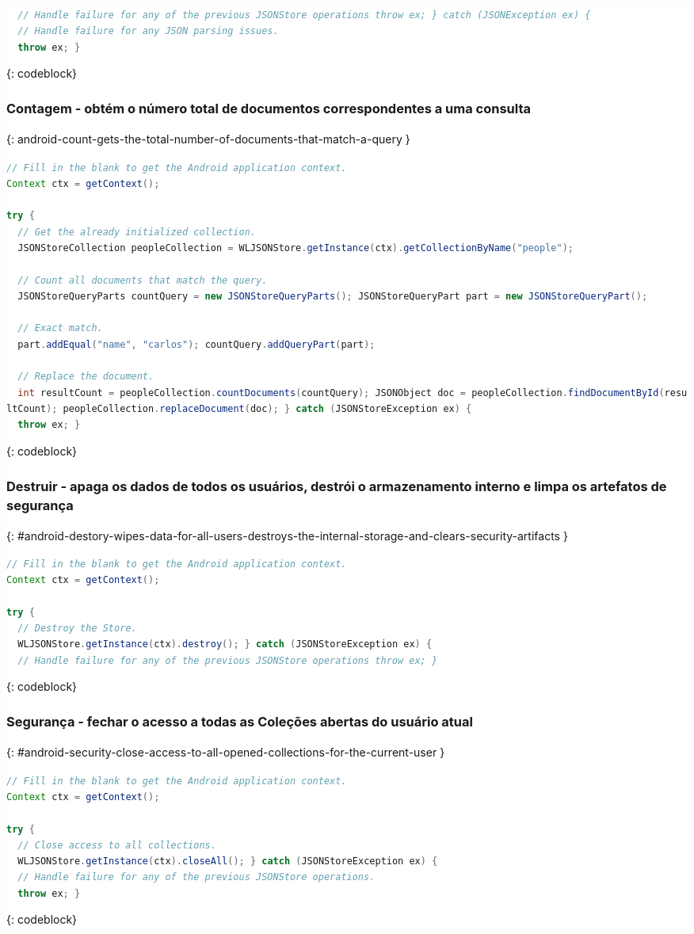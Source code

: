 ```java
  // Handle failure for any of the previous JSONStore operations throw ex; } catch (JSONException ex) {
  // Handle failure for any JSON parsing issues.
  throw ex; }
```
{: codeblock}

### Contagem - obtém o número total de documentos correspondentes a uma consulta
{: android-count-gets-the-total-number-of-documents-that-match-a-query }
```java
// Fill in the blank to get the Android application context.
Context ctx = getContext();

try {
  // Get the already initialized collection.
  JSONStoreCollection peopleCollection = WLJSONStore.getInstance(ctx).getCollectionByName("people");

  // Count all documents that match the query.
  JSONStoreQueryParts countQuery = new JSONStoreQueryParts(); JSONStoreQueryPart part = new JSONStoreQueryPart();

  // Exact match.
  part.addEqual("name", "carlos"); countQuery.addQueryPart(part);

  // Replace the document.
  int resultCount = peopleCollection.countDocuments(countQuery); JSONObject doc = peopleCollection.findDocumentById(resultCount); peopleCollection.replaceDocument(doc); } catch (JSONStoreException ex) {
  throw ex; }
```
{: codeblock}

### Destruir - apaga os dados de todos os usuários, destrói o armazenamento interno e limpa os artefatos de segurança
{: #android-destory-wipes-data-for-all-users-destroys-the-internal-storage-and-clears-security-artifacts }
```java
// Fill in the blank to get the Android application context.
Context ctx = getContext();

try {
  // Destroy the Store.
  WLJSONStore.getInstance(ctx).destroy(); } catch (JSONStoreException ex) {
  // Handle failure for any of the previous JSONStore operations throw ex; }
```
{: codeblock}

### Segurança - fechar o acesso a todas as Coleções abertas do usuário atual
{: #android-security-close-access-to-all-opened-collections-for-the-current-user }
```java
// Fill in the blank to get the Android application context.
Context ctx = getContext();

try {
  // Close access to all collections.
  WLJSONStore.getInstance(ctx).closeAll(); } catch (JSONStoreException ex) {
  // Handle failure for any of the previous JSONStore operations.
  throw ex; }
```
{: codeblock}
